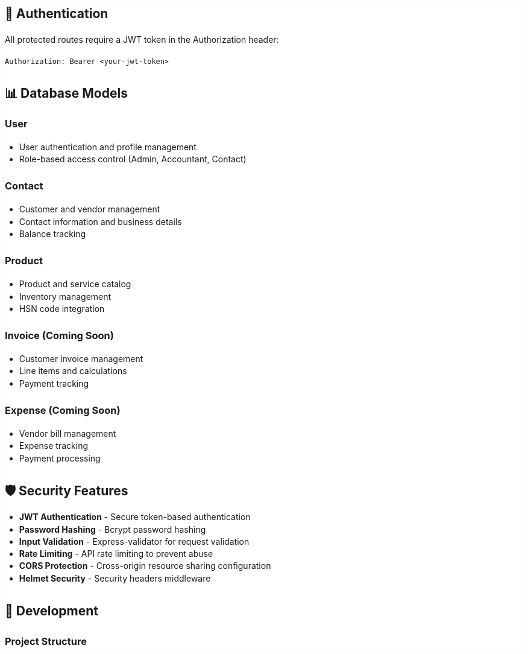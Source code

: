 ## 🔐 Authentication

All protected routes require a JWT token in the Authorization header:

```
Authorization: Bearer <your-jwt-token>
```

## 📊 Database Models

### User

- User authentication and profile management
- Role-based access control (Admin, Accountant, Contact)

### Contact

- Customer and vendor management
- Contact information and business details
- Balance tracking

### Product

- Product and service catalog
- Inventory management
- HSN code integration

### Invoice (Coming Soon)

- Customer invoice management
- Line items and calculations
- Payment tracking

### Expense (Coming Soon)

- Vendor bill management
- Expense tracking
- Payment processing

## 🛡️ Security Features

- **JWT Authentication** - Secure token-based authentication
- **Password Hashing** - Bcrypt password hashing
- **Input Validation** - Express-validator for request validation
- **Rate Limiting** - API rate limiting to prevent abuse
- **CORS Protection** - Cross-origin resource sharing configuration
- **Helmet Security** - Security headers middleware

## 🔧 Development

### Project Structure
